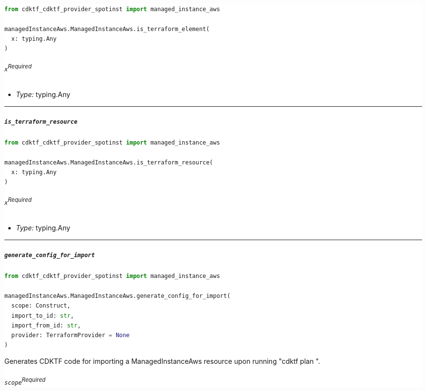 ```python
from cdktf_cdktf_provider_spotinst import managed_instance_aws

managedInstanceAws.ManagedInstanceAws.is_terraform_element(
  x: typing.Any
)
```

###### `x`<sup>Required</sup> <a name="x" id="@cdktf/provider-spotinst.managedInstanceAws.ManagedInstanceAws.isTerraformElement.parameter.x"></a>

- *Type:* typing.Any

---

##### `is_terraform_resource` <a name="is_terraform_resource" id="@cdktf/provider-spotinst.managedInstanceAws.ManagedInstanceAws.isTerraformResource"></a>

```python
from cdktf_cdktf_provider_spotinst import managed_instance_aws

managedInstanceAws.ManagedInstanceAws.is_terraform_resource(
  x: typing.Any
)
```

###### `x`<sup>Required</sup> <a name="x" id="@cdktf/provider-spotinst.managedInstanceAws.ManagedInstanceAws.isTerraformResource.parameter.x"></a>

- *Type:* typing.Any

---

##### `generate_config_for_import` <a name="generate_config_for_import" id="@cdktf/provider-spotinst.managedInstanceAws.ManagedInstanceAws.generateConfigForImport"></a>

```python
from cdktf_cdktf_provider_spotinst import managed_instance_aws

managedInstanceAws.ManagedInstanceAws.generate_config_for_import(
  scope: Construct,
  import_to_id: str,
  import_from_id: str,
  provider: TerraformProvider = None
)
```

Generates CDKTF code for importing a ManagedInstanceAws resource upon running "cdktf plan <stack-name>".

###### `scope`<sup>Required</sup> <a name="scope" id="@cdktf/provider-spotinst.managedInstanceAws.ManagedInstanceAws.generateConfigForImport.parameter.scope"></a>
